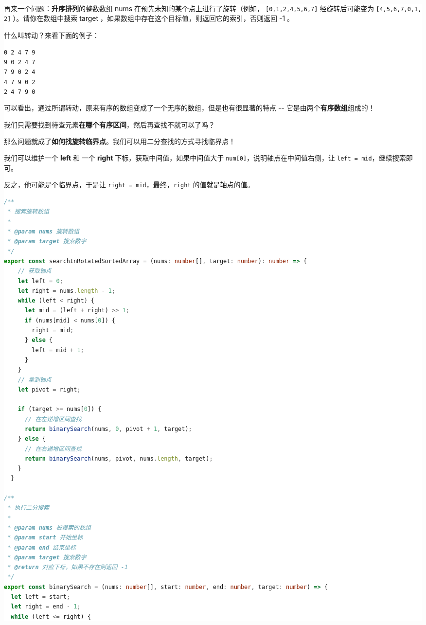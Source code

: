 再来一个问题：**升序排列**的整数数组 nums 在预先未知的某个点上进行了旋转（例如， `[0,1,2,4,5,6,7]` 经旋转后可能变为 `[4,5,6,7,0,1,2]` ）。请你在数组中搜索 target
，如果数组中存在这个目标值，则返回它的索引，否则返回 -1 。

什么叫转动？来看下面的例子：

```plain
0 2 4 7 9
9 0 2 4 7
7 9 0 2 4
4 7 9 0 2
2 4 7 9 0
```

可以看出，通过所谓转动，原来有序的数组变成了一个无序的数组，但是也有很显著的特点 -- 它是由两个**有序数组**组成的！

我们只需要找到待查元素**在哪个有序区间**，然后再查找不就可以了吗？

那么问题就成了**如何找旋转临界点**。我们可以用二分查找的方式寻找临界点！

我们可以维护一个 **left** 和 一个 **right** 下标，获取中间值，如果中间值大于 `num[0]`，说明轴点在中间值右侧，让 `left = mid`，继续搜索即可。

反之，他可能是个临界点，于是让 `right = mid`，最终，`right` 的值就是轴点的值。

```typescript
/**
 * 搜索旋转数组
 *
 * @param nums 旋转数组
 * @param target 搜索数字
 */
export const searchInRotatedSortedArray = (nums: number[], target: number): number => {
    // 获取轴点
    let left = 0;
    let right = nums.length - 1;
    while (left < right) {
      let mid = (left + right) >> 1;
      if (nums[mid] < nums[0]) {
        right = mid;
      } else {
        left = mid + 1;
      }
    }
    // 拿到轴点
    let pivot = right;

    if (target >= nums[0]) {
      // 在左递增区间查找
      return binarySearch(nums, 0, pivot + 1, target);
    } else {
      // 在右递增区间查找
      return binarySearch(nums, pivot, nums.length, target);
    }
  }

/**
 * 执行二分搜索
 *
 * @param nums 被搜索的数组
 * @param start 开始坐标
 * @param end 结束坐标
 * @param target 搜索数字
 * @return 对应下标，如果不存在则返回 -1
 */
export const binarySearch = (nums: number[], start: number, end: number, target: number) => {
  let left = start;
  let right = end - 1;
  while (left <= right) {
```